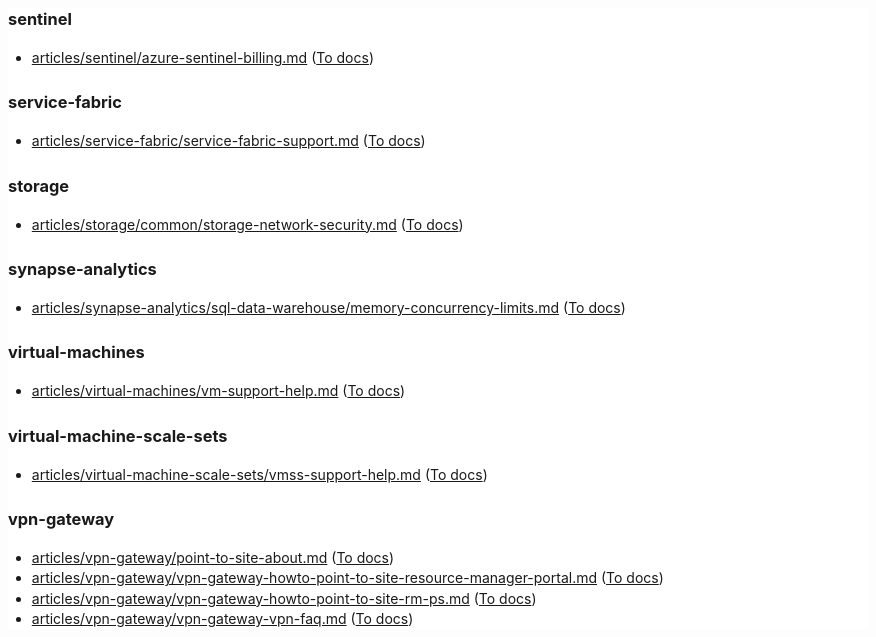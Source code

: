 ### sentinel
- [articles/sentinel/azure-sentinel-billing.md](https://github.com/MicrosoftDocs/azure-docs/compare/056c3c0..bd65925#diff-52cb84c55095a969d7582645e059b2a44df3b68a320199afe590edf1ae3eafe5) ([To docs](https://docs.microsoft.com/en-us/azure/sentinel/azure-sentinel-billing?WT.mc_id=AZ-MVP-5003408))
    
### service-fabric
- [articles/service-fabric/service-fabric-support.md](https://github.com/MicrosoftDocs/azure-docs/compare/056c3c0..bd65925#diff-45449d26daf720658dc8bca0a8008011d782793ad5c4bc57ded45d5655911471) ([To docs](https://docs.microsoft.com/en-us/azure/service-fabric/service-fabric-support?WT.mc_id=AZ-MVP-5003408))
    
### storage
- [articles/storage/common/storage-network-security.md](https://github.com/MicrosoftDocs/azure-docs/compare/056c3c0..bd65925#diff-f7331dc8d6085d8fa484badcb565f9c42b7f3fbc3d85fe7ff48b3b854a727c2a) ([To docs](https://docs.microsoft.com/en-us/azure/storage/common/storage-network-security?WT.mc_id=AZ-MVP-5003408))
    
### synapse-analytics
- [articles/synapse-analytics/sql-data-warehouse/memory-concurrency-limits.md](https://github.com/MicrosoftDocs/azure-docs/compare/056c3c0..bd65925#diff-4bdec25281f917841ca218b206476164dd8b0a9e100db7b02bd3e9a180b8315c) ([To docs](https://docs.microsoft.com/en-us/azure/synapse-analytics/sql-data-warehouse/memory-concurrency-limits?WT.mc_id=AZ-MVP-5003408))
    
### virtual-machines
- [articles/virtual-machines/vm-support-help.md](https://github.com/MicrosoftDocs/azure-docs/compare/056c3c0..bd65925#diff-6929bc4cc0741eb6e8e3f160613550f5697e70d5699225dd86102e4023937752) ([To docs](https://docs.microsoft.com/en-us/azure/virtual-machines/vm-support-help?WT.mc_id=AZ-MVP-5003408))
    
### virtual-machine-scale-sets
- [articles/virtual-machine-scale-sets/vmss-support-help.md](https://github.com/MicrosoftDocs/azure-docs/compare/056c3c0..bd65925#diff-449b479747c9aee2da81e335d1c841ccd65e92a507bf5f2789044872a560af05) ([To docs](https://docs.microsoft.com/en-us/azure/virtual-machine-scale-sets/vmss-support-help?WT.mc_id=AZ-MVP-5003408))
    
### vpn-gateway
- [articles/vpn-gateway/point-to-site-about.md](https://github.com/MicrosoftDocs/azure-docs/compare/056c3c0..bd65925#diff-51a5472d6f5e4a063d5a412ae7f1ecd7ef4ab2522fac06c45e401e456b468fa7) ([To docs](https://docs.microsoft.com/en-us/azure/vpn-gateway/point-to-site-about?WT.mc_id=AZ-MVP-5003408))
- [articles/vpn-gateway/vpn-gateway-howto-point-to-site-resource-manager-portal.md](https://github.com/MicrosoftDocs/azure-docs/compare/056c3c0..bd65925#diff-f369a30d2aae294d01a267d43c2ef24ab45272e2410c68653c28c64da293c466) ([To docs](https://docs.microsoft.com/en-us/azure/vpn-gateway/vpn-gateway-howto-point-to-site-resource-manager-portal?WT.mc_id=AZ-MVP-5003408))
- [articles/vpn-gateway/vpn-gateway-howto-point-to-site-rm-ps.md](https://github.com/MicrosoftDocs/azure-docs/compare/056c3c0..bd65925#diff-20505fb62c291351cc4cbc017918cf585c6d0a7d8bf23762ebbc15009f113fb7) ([To docs](https://docs.microsoft.com/en-us/azure/vpn-gateway/vpn-gateway-howto-point-to-site-rm-ps?WT.mc_id=AZ-MVP-5003408))
- [articles/vpn-gateway/vpn-gateway-vpn-faq.md](https://github.com/MicrosoftDocs/azure-docs/compare/056c3c0..bd65925#diff-3e349231f691c618de9d103c5b3fd0106d449f99d8cb34bc05edf8019322d834) ([To docs](https://docs.microsoft.com/en-us/azure/vpn-gateway/vpn-gateway-vpn-faq?WT.mc_id=AZ-MVP-5003408))
    
